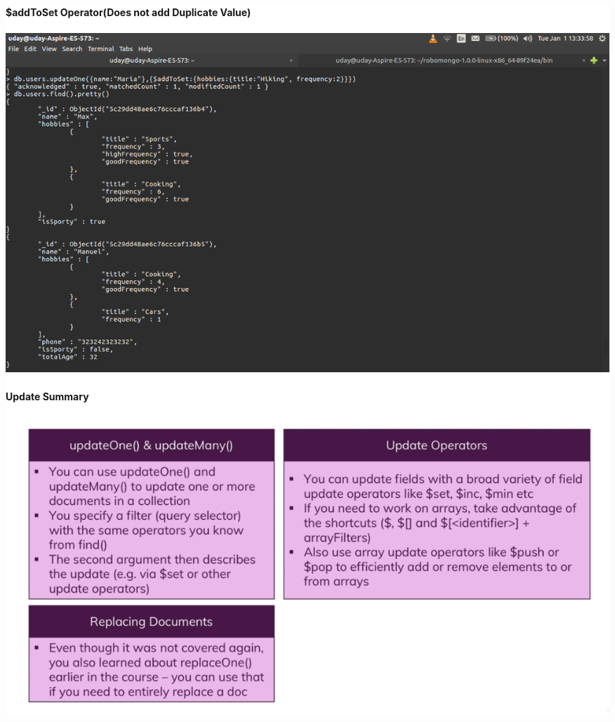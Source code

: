 #### $addToSet Operator(Does not add Duplicate Value)
![Screenshot](./Screenshots/Screenshot128.png?raw=true "Screenshot")

#### Update Summary
![Screenshot](./Screenshots/Screenshot129.png?raw=true "Screenshot")
